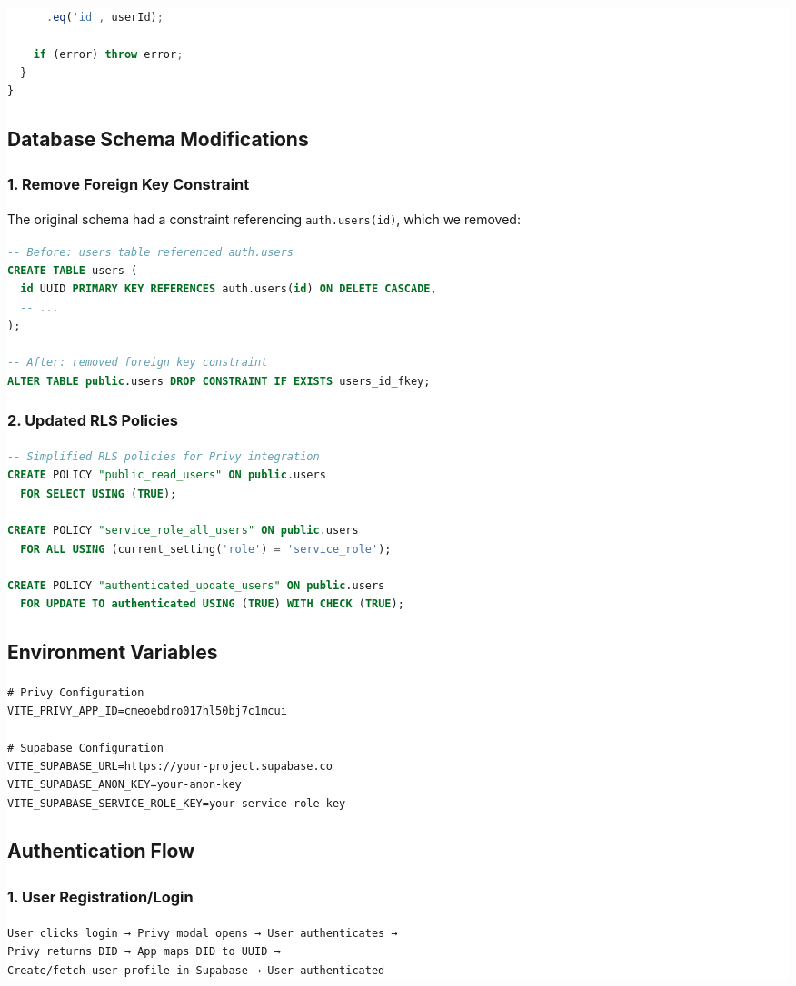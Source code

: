 ```typescript
      .eq('id', userId);
    
    if (error) throw error;
  }
}
```

## Database Schema Modifications

### 1. Remove Foreign Key Constraint
The original schema had a constraint referencing `auth.users(id)`, which we removed:

```sql
-- Before: users table referenced auth.users
CREATE TABLE users (
  id UUID PRIMARY KEY REFERENCES auth.users(id) ON DELETE CASCADE,
  -- ...
);

-- After: removed foreign key constraint
ALTER TABLE public.users DROP CONSTRAINT IF EXISTS users_id_fkey;
```

### 2. Updated RLS Policies
```sql
-- Simplified RLS policies for Privy integration
CREATE POLICY "public_read_users" ON public.users
  FOR SELECT USING (TRUE);

CREATE POLICY "service_role_all_users" ON public.users
  FOR ALL USING (current_setting('role') = 'service_role');

CREATE POLICY "authenticated_update_users" ON public.users
  FOR UPDATE TO authenticated USING (TRUE) WITH CHECK (TRUE);
```

## Environment Variables

```env
# Privy Configuration
VITE_PRIVY_APP_ID=cmeoebdro017hl50bj7c1mcui

# Supabase Configuration  
VITE_SUPABASE_URL=https://your-project.supabase.co
VITE_SUPABASE_ANON_KEY=your-anon-key
VITE_SUPABASE_SERVICE_ROLE_KEY=your-service-role-key
```

## Authentication Flow

### 1. User Registration/Login
```
User clicks login → Privy modal opens → User authenticates → 
Privy returns DID → App maps DID to UUID → 
Create/fetch user profile in Supabase → User authenticated
```
